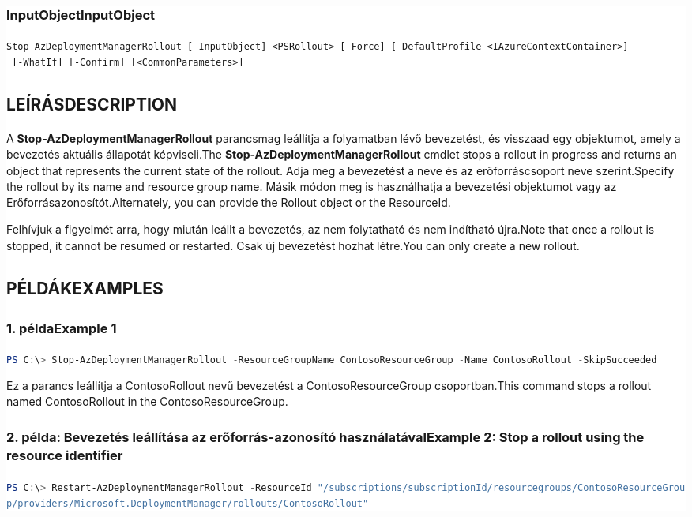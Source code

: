 ### <span data-ttu-id="7336e-107">InputObject</span><span class="sxs-lookup"><span data-stu-id="7336e-107">InputObject</span></span>
```
Stop-AzDeploymentManagerRollout [-InputObject] <PSRollout> [-Force] [-DefaultProfile <IAzureContextContainer>]
 [-WhatIf] [-Confirm] [<CommonParameters>]
```

## <span data-ttu-id="7336e-108">LEÍRÁS</span><span class="sxs-lookup"><span data-stu-id="7336e-108">DESCRIPTION</span></span>
<span data-ttu-id="7336e-109">A **Stop-AzDeploymentManagerRollout** parancsmag leállítja a folyamatban lévő bevezetést, és visszaad egy objektumot, amely a bevezetés aktuális állapotát képviseli.</span><span class="sxs-lookup"><span data-stu-id="7336e-109">The **Stop-AzDeploymentManagerRollout** cmdlet stops a rollout in progress and returns an object that represents the current state of the rollout.</span></span>
<span data-ttu-id="7336e-110">Adja meg a bevezetést a neve és az erőforráscsoport neve szerint.</span><span class="sxs-lookup"><span data-stu-id="7336e-110">Specify the rollout by its name and resource group name.</span></span> <span data-ttu-id="7336e-111">Másik módon meg is használhatja a bevezetési objektumot vagy az Erőforrásazonosítót.</span><span class="sxs-lookup"><span data-stu-id="7336e-111">Alternately, you can provide the Rollout object or the ResourceId.</span></span>

<span data-ttu-id="7336e-112">Felhívjuk a figyelmét arra, hogy miután leállt a bevezetés, az nem folytatható és nem indítható újra.</span><span class="sxs-lookup"><span data-stu-id="7336e-112">Note that once a rollout is stopped, it cannot be resumed or restarted.</span></span> <span data-ttu-id="7336e-113">Csak új bevezetést hozhat létre.</span><span class="sxs-lookup"><span data-stu-id="7336e-113">You can only create a new rollout.</span></span>

## <span data-ttu-id="7336e-114">PÉLDÁK</span><span class="sxs-lookup"><span data-stu-id="7336e-114">EXAMPLES</span></span>

### <span data-ttu-id="7336e-115">1. példa</span><span class="sxs-lookup"><span data-stu-id="7336e-115">Example 1</span></span>
```powershell
PS C:\> Stop-AzDeploymentManagerRollout -ResourceGroupName ContosoResourceGroup -Name ContosoRollout -SkipSucceeded
```

<span data-ttu-id="7336e-116">Ez a parancs leállítja a ContosoRollout nevű bevezetést a ContosoResourceGroup csoportban.</span><span class="sxs-lookup"><span data-stu-id="7336e-116">This command stops a rollout named ContosoRollout in the ContosoResourceGroup.</span></span> 

### <span data-ttu-id="7336e-117">2. példa: Bevezetés leállítása az erőforrás-azonosító használatával</span><span class="sxs-lookup"><span data-stu-id="7336e-117">Example 2: Stop a rollout using the resource identifier</span></span>
```powershell
PS C:\> Restart-AzDeploymentManagerRollout -ResourceId "/subscriptions/subscriptionId/resourcegroups/ContosoResourceGroup/providers/Microsoft.DeploymentManager/rollouts/ContosoRollout"
```

